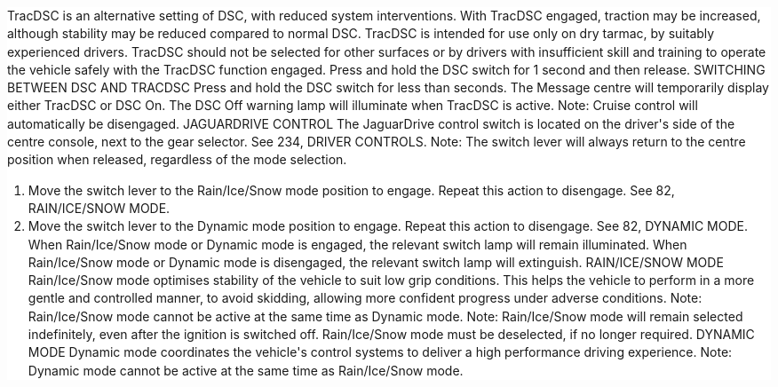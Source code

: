 TracDSC is an alternative setting of DSC, with
reduced system interventions. With TracDSC
engaged, traction may be increased, although
stability may be reduced compared to normal
DSC. TracDSC is intended for use only on dry
tarmac, by suitably experienced drivers.
TracDSC should not be selected for other
surfaces or by drivers with insufficient skill and
training to operate the vehicle safely with the
TracDSC function engaged.
Press and hold the DSC switch for 1 second
and then release.
SWITCHING BETWEEN DSC AND
TRACDSC
Press and hold the DSC switch for less than
seconds. The Message centre will temporarily
display either TracDSC or DSC On.
The DSC Off warning lamp will illuminate when
TracDSC is active.
Note: Cruise control will automatically be
disengaged.
JAGUARDRIVE CONTROL
The JaguarDrive control switch is located on
the driver's side of the centre console, next to
the gear selector. See 234, DRIVER CONTROLS.
Note: The switch lever will always return to the
centre position when released, regardless of the
mode selection.

1. Move the switch lever to the Rain/Ice/Snow
   mode position to engage. Repeat this action
   to disengage. See 82, RAIN/ICE/SNOW
   MODE.
2. Move the switch lever to the Dynamic mode
   position to engage. Repeat this action to
   disengage. See 82, DYNAMIC MODE.
   When Rain/Ice/Snow mode or Dynamic mode
   is engaged, the relevant switch lamp will remain
   illuminated.
   When Rain/Ice/Snow mode or Dynamic mode
   is disengaged, the relevant switch lamp will
   extinguish.
   RAIN/ICE/SNOW MODE
   Rain/Ice/Snow mode optimises
   stability of the vehicle to suit low
   grip conditions. This helps the
   vehicle to perform in a more gentle
   and controlled manner, to avoid
   skidding, allowing more confident
   progress under adverse conditions.
   Note: Rain/Ice/Snow mode cannot be active at
   the same time as Dynamic mode.
   Note: Rain/Ice/Snow mode will remain selected
   indefinitely, even after the ignition is switched
   off. Rain/Ice/Snow mode must be deselected,
   if no longer required.
   DYNAMIC MODE
   Dynamic mode coordinates the
   vehicle's control systems to deliver
   a high performance driving
   experience.
   Note: Dynamic mode cannot be active at the
   same time as Rain/Ice/Snow mode.
